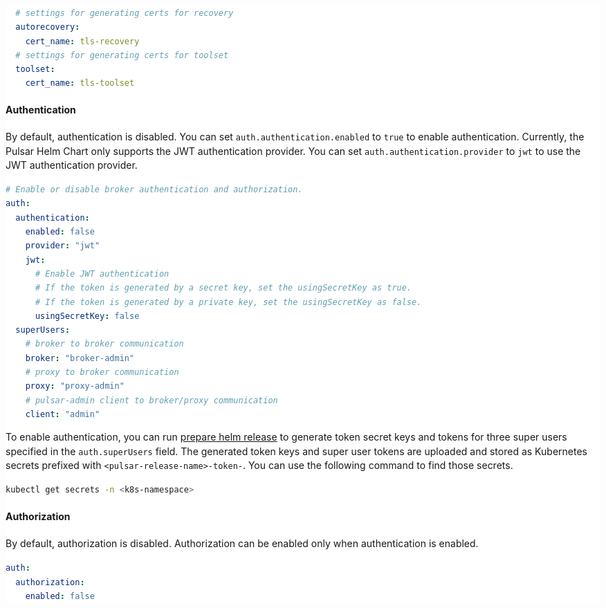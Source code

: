 ```yaml
  # settings for generating certs for recovery
  autorecovery:
    cert_name: tls-recovery
  # settings for generating certs for toolset
  toolset:
    cert_name: tls-toolset
```

#### Authentication

By default, authentication is disabled. You can set `auth.authentication.enabled` to `true` to enable authentication.
Currently, the Pulsar Helm Chart only supports the JWT authentication provider. You can set `auth.authentication.provider` to `jwt` to use the JWT authentication provider.

```yaml
# Enable or disable broker authentication and authorization.
auth:
  authentication:
    enabled: false
    provider: "jwt"
    jwt:
      # Enable JWT authentication
      # If the token is generated by a secret key, set the usingSecretKey as true.
      # If the token is generated by a private key, set the usingSecretKey as false.
      usingSecretKey: false
  superUsers:
    # broker to broker communication
    broker: "broker-admin"
    # proxy to broker communication
    proxy: "proxy-admin"
    # pulsar-admin client to broker/proxy communication
    client: "admin"
```

To enable authentication, you can run [prepare helm release](#prepare-helm-release) to generate token secret keys and tokens for three super users specified in the `auth.superUsers` field. The generated token keys and super user tokens are uploaded and stored as Kubernetes secrets prefixed with `<pulsar-release-name>-token-`. You can use the following command to find those secrets.

```bash
kubectl get secrets -n <k8s-namespace>
```

#### Authorization

By default, authorization is disabled. Authorization can be enabled only when authentication is enabled.

```yaml
auth:
  authorization:
    enabled: false
```
